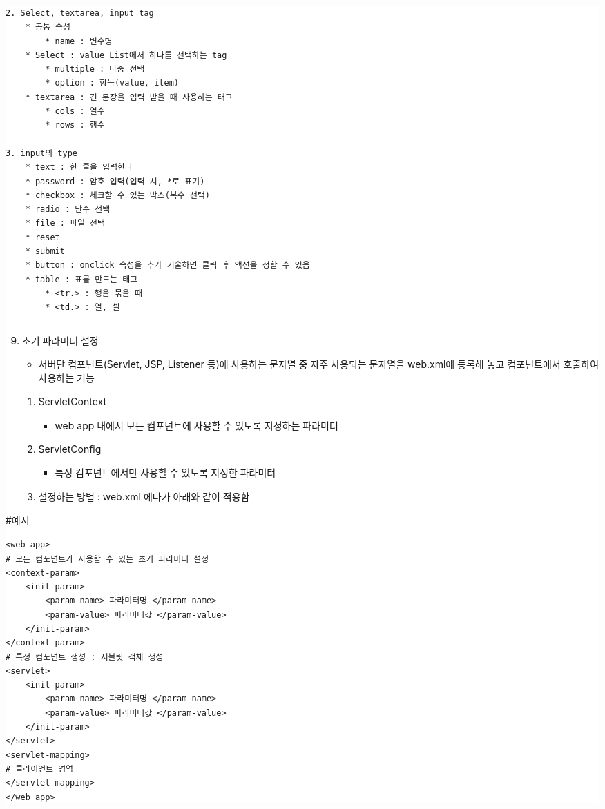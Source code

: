 	2. Select, textarea, input tag
		* 공통 속성
			* name : 변수명
		* Select : value List에서 하나를 선택하는 tag
			* multiple : 다중 선택 
			* option : 항목(value, item)
		* textarea : 긴 문장을 입력 받을 때 사용하는 태그
			* cols : 열수
			* rows : 행수

	3. input의 type
		* text : 한 줄을 입력한다
		* password : 암호 입력(입력 시, *로 표기)
		* checkbox : 체크할 수 있는 박스(복수 선택)
		* radio : 단수 선택
		* file : 파일 선택
		* reset
		* submit
		* button : onclick 속성을 추가 기술하면 클릭 후 액션을 정할 수 있음
		* table : 표를 만드는 태그
			* <tr.> : 행을 묶을 때
			* <td.> : 열, 셀
<hr>

9. 초기 파라미터 설정
	* 서버단 컴포넌트(Servlet, JSP, Listener 등)에 사용하는 문자열 중 자주 사용되는 문자열을 web.xml에 등록해 놓고 컴포넌트에서 호출하여 사용하는 기능

	1. ServletContext
		* web app 내에서 모든 컴포넌트에 사용할 수 있도록 지정하는 파라미터
	
	2. ServletConfig
		* 특정 컴포넌트에서만 사용할 수 있도록 지정한 파라미터
	3. 설정하는 방법 : web.xml 에다가 아래와 같이 적용함
	

#예시

	<web app>
	# 모든 컴포넌트가 사용할 수 있는 초기 파라미터 설정
	<context-param>
		<init-param>
			<param-name> 파라미터명 </param-name>
			<param-value> 파리미터값 </param-value>
		</init-param>
	</context-param>
	# 특정 컴포넌트 생성 : 서블릿 객체 생성
	<servlet>
		<init-param>
			<param-name> 파라미터명 </param-name>
			<param-value> 파리미터값 </param-value>
		</init-param>
	</servlet>
	<servlet-mapping>
	# 클라이언트 영역
	</servlet-mapping>
	</web app>
